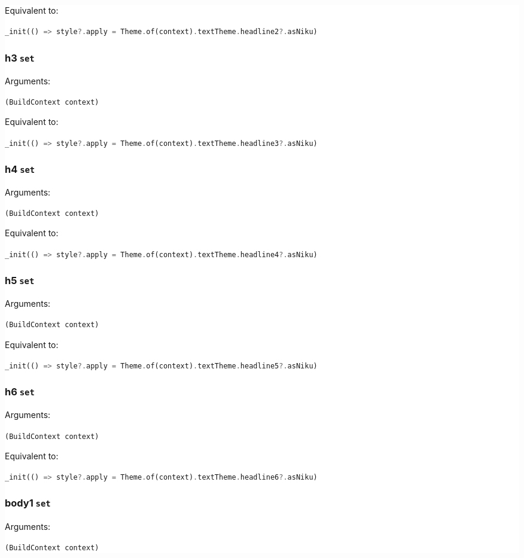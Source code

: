 Equivalent to:
```dart
_init(() => style?.apply = Theme.of(context).textTheme.headline2?.asNiku)
```

### h3 `set`

Arguments:
```dart
(BuildContext context) 
```

Equivalent to:
```dart
_init(() => style?.apply = Theme.of(context).textTheme.headline3?.asNiku)
```

### h4 `set`

Arguments:
```dart
(BuildContext context) 
```

Equivalent to:
```dart
_init(() => style?.apply = Theme.of(context).textTheme.headline4?.asNiku)
```

### h5 `set`

Arguments:
```dart
(BuildContext context) 
```

Equivalent to:
```dart
_init(() => style?.apply = Theme.of(context).textTheme.headline5?.asNiku)
```

### h6 `set`

Arguments:
```dart
(BuildContext context) 
```

Equivalent to:
```dart
_init(() => style?.apply = Theme.of(context).textTheme.headline6?.asNiku)
```

### body1 `set`

Arguments:
```dart
(BuildContext context) 
```
